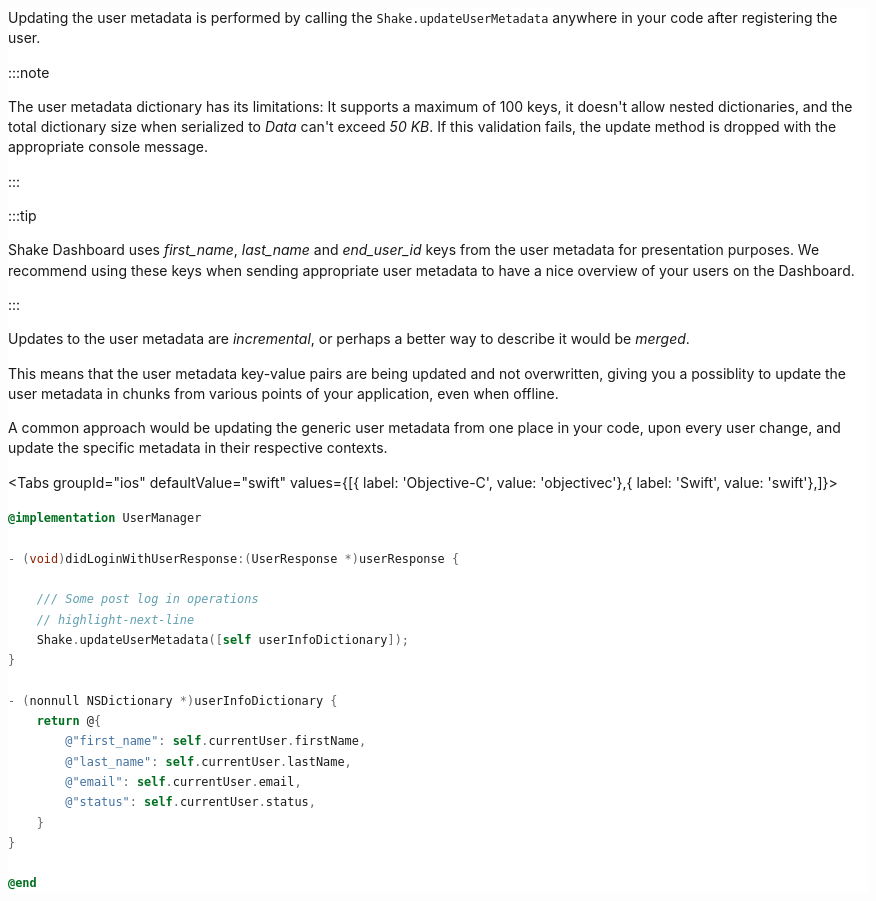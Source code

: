 Updating the user metadata is performed by calling the `Shake.updateUserMetadata` anywhere in your code after registering the user.

:::note

The user metadata dictionary has its limitations: It supports a maximum of 100 keys, it doesn't allow nested dictionaries, and the total 
dictionary size when serialized to _Data_ can't exceed _50 KB_. 
If this validation fails, the update method is dropped with the appropriate console message.

:::

:::tip

Shake Dashboard uses *first_name*, *last_name* and *end_user_id* keys from the user metadata for presentation purposes. 
We recommend using these keys when sending appropriate user metadata to have a nice overview of your users on the Dashboard.

:::

Updates to the user metadata are _incremental_, or perhaps a better way to describe it would be _merged_.

This means that the user metadata key-value pairs are being updated and not overwritten, giving you a possiblity to update
the user metadata in chunks from various points of your application, even when offline.

A common approach would be updating the generic user metadata from one place in your code, upon every user change, and update the specific metadata
in their respective contexts.


<Tabs groupId="ios" defaultValue="swift" values={[{ label: 'Objective-C', value: 'objectivec'},{ label: 'Swift', value: 'swift'},]}><TabItem value="objectivec">

```objectivec title="UserManager.m"
@implementation UserManager

- (void)didLoginWithUserResponse:(UserResponse *)userResponse {

    /// Some post log in operations
    // highlight-next-line
    Shake.updateUserMetadata([self userInfoDictionary]);
}

- (nonnull NSDictionary *)userInfoDictionary { 
    return @{
        @"first_name": self.currentUser.firstName,
        @"last_name": self.currentUser.lastName,
        @"email": self.currentUser.email,
        @"status": self.currentUser.status,
    }
}

@end
```
